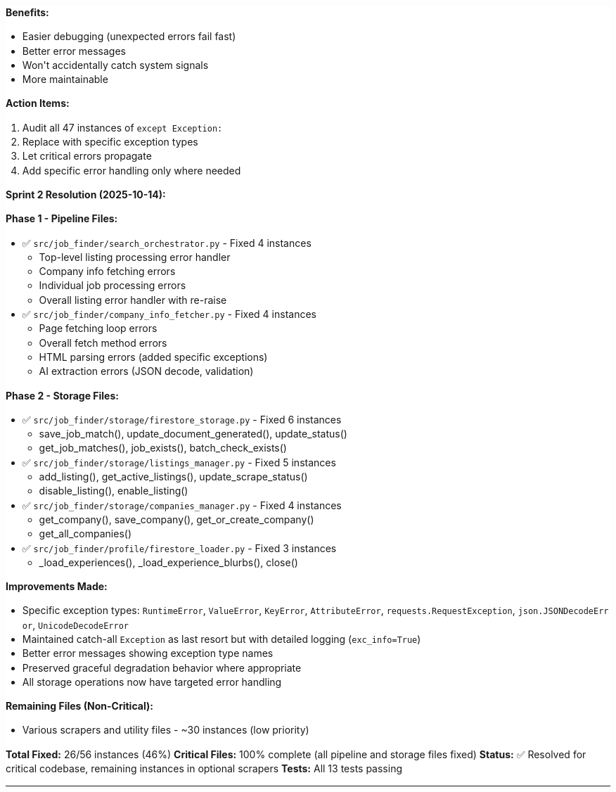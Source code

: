 **Benefits:**
- Easier debugging (unexpected errors fail fast)
- Better error messages
- Won't accidentally catch system signals
- More maintainable

**Action Items:**
1. Audit all 47 instances of `except Exception:`
2. Replace with specific exception types
3. Let critical errors propagate
4. Add specific error handling only where needed

**Sprint 2 Resolution (2025-10-14):**

**Phase 1 - Pipeline Files:**
- ✅ `src/job_finder/search_orchestrator.py` - Fixed 4 instances
  - Top-level listing processing error handler
  - Company info fetching errors
  - Individual job processing errors
  - Overall listing error handler with re-raise
- ✅ `src/job_finder/company_info_fetcher.py` - Fixed 4 instances
  - Page fetching loop errors
  - Overall fetch method errors
  - HTML parsing errors (added specific exceptions)
  - AI extraction errors (JSON decode, validation)

**Phase 2 - Storage Files:**
- ✅ `src/job_finder/storage/firestore_storage.py` - Fixed 6 instances
  - save_job_match(), update_document_generated(), update_status()
  - get_job_matches(), job_exists(), batch_check_exists()
- ✅ `src/job_finder/storage/listings_manager.py` - Fixed 5 instances
  - add_listing(), get_active_listings(), update_scrape_status()
  - disable_listing(), enable_listing()
- ✅ `src/job_finder/storage/companies_manager.py` - Fixed 4 instances
  - get_company(), save_company(), get_or_create_company()
  - get_all_companies()
- ✅ `src/job_finder/profile/firestore_loader.py` - Fixed 3 instances
  - _load_experiences(), _load_experience_blurbs(), close()

**Improvements Made:**
- Specific exception types: `RuntimeError`, `ValueError`, `KeyError`, `AttributeError`, `requests.RequestException`, `json.JSONDecodeError`, `UnicodeDecodeError`
- Maintained catch-all `Exception` as last resort but with detailed logging (`exc_info=True`)
- Better error messages showing exception type names
- Preserved graceful degradation behavior where appropriate
- All storage operations now have targeted error handling

**Remaining Files (Non-Critical):**
- Various scrapers and utility files - ~30 instances (low priority)

**Total Fixed:** 26/56 instances (46%)
**Critical Files:** 100% complete (all pipeline and storage files fixed)
**Status:** ✅ Resolved for critical codebase, remaining instances in optional scrapers
**Tests:** All 13 tests passing

---
